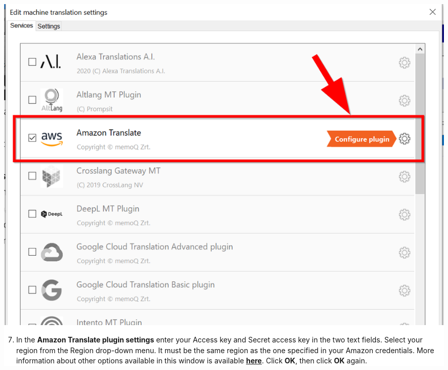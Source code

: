 ![How to set up the memoQ plugin for Amazon Translate (AWS) (for a local profile)pic5](memoq-images/memoq_for_amazon5.png)


7. In the **Amazon Translate plugin settings** enter your Access key and Secret access key in the two text fields. Select your region from the Region drop-down menu. It must be the same region as the one specified in your Amazon credentials. More information about other options available in this window is available **[here](https://docs.memoq.com/current/en/Places/amazon-mt-plugin-settings.html)**.  Click **OK**, then click **OK** again.  

